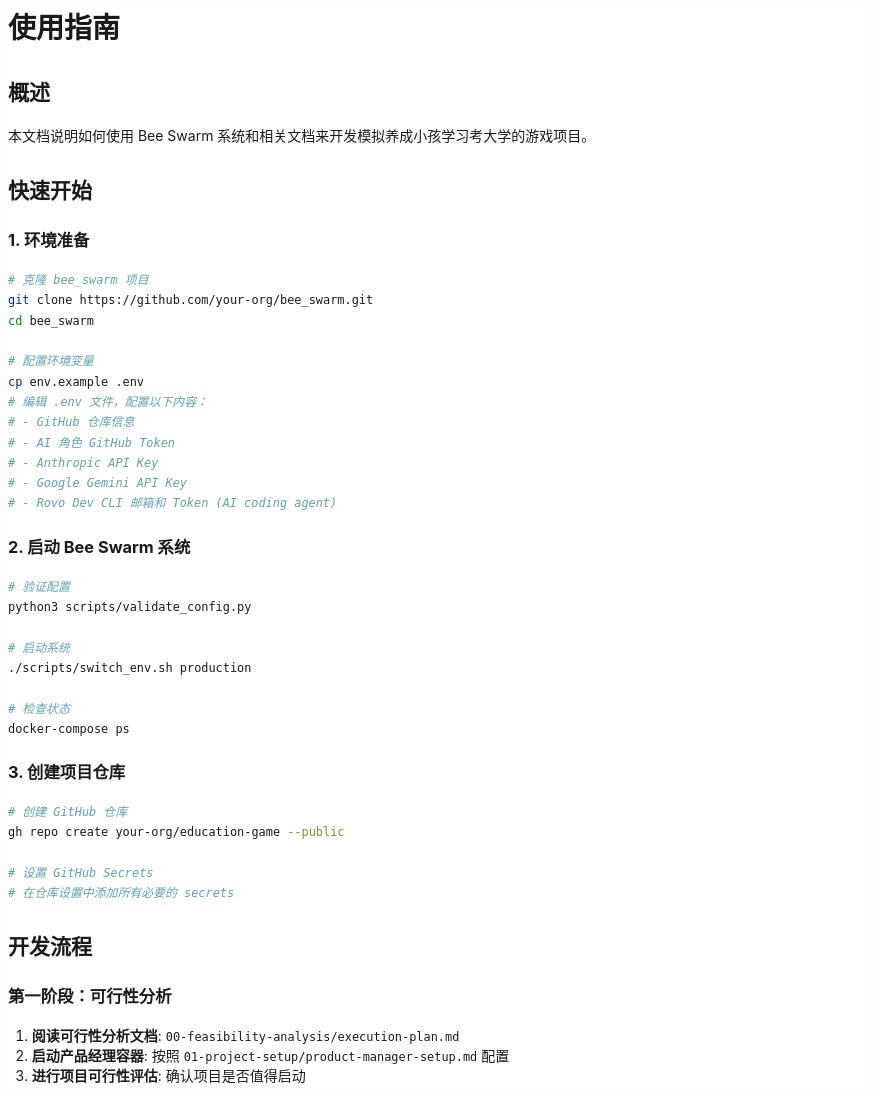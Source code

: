 # 使用指南

## 概述

本文档说明如何使用 Bee Swarm 系统和相关文档来开发模拟养成小孩学习考大学的游戏项目。

## 快速开始

### 1. 环境准备
```bash
# 克隆 bee_swarm 项目
git clone https://github.com/your-org/bee_swarm.git
cd bee_swarm

# 配置环境变量
cp env.example .env
# 编辑 .env 文件，配置以下内容：
# - GitHub 仓库信息
# - AI 角色 GitHub Token
# - Anthropic API Key
# - Google Gemini API Key
# - Rovo Dev CLI 邮箱和 Token (AI coding agent)
```

### 2. 启动 Bee Swarm 系统
```bash
# 验证配置
python3 scripts/validate_config.py

# 启动系统
./scripts/switch_env.sh production

# 检查状态
docker-compose ps
```

### 3. 创建项目仓库
```bash
# 创建 GitHub 仓库
gh repo create your-org/education-game --public

# 设置 GitHub Secrets
# 在仓库设置中添加所有必要的 secrets
```

## 开发流程

### 第一阶段：可行性分析
1. **阅读可行性分析文档**: `00-feasibility-analysis/execution-plan.md`
2. **启动产品经理容器**: 按照 `01-project-setup/product-manager-setup.md` 配置
3. **进行项目可行性评估**: 确认项目是否值得启动
